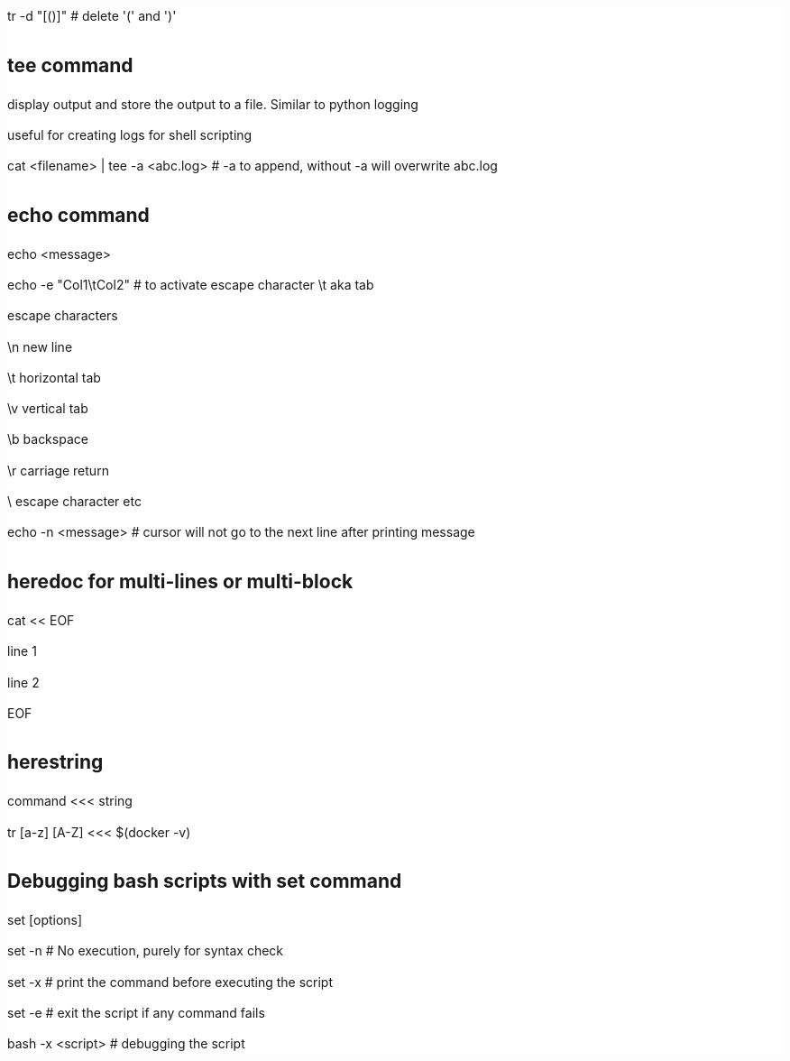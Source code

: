 tr -d "[()]" # delete '(' and ')'

## tee command

display output and store the output to a file. Similar to python logging

useful for creating logs for shell scripting

cat \<filename\> | tee -a \<abc.log\> # -a to append, without -a will overwrite abc.log

## echo command

echo \<message\>

echo -e "Col1\tCol2" # to activate escape character \t aka tab

escape characters

\n new line

\t horizontal tab

\v vertical tab

\b backspace

\r carriage return

\ escape character etc

echo -n \<message\> # cursor will not go to the next line after printing message

## heredoc for multi-lines or multi-block

cat \<\< EOF

line 1

line 2

EOF

## herestring

command \<\<\< string

tr [a-z] [A-Z] \<\<\< $(docker -v)

## Debugging bash scripts with set command

set [options]

set -n # No execution, purely for syntax check

set -x # print the command before executing the script

set -e # exit the script if any command fails

bash -x \<script\> # debugging the script

